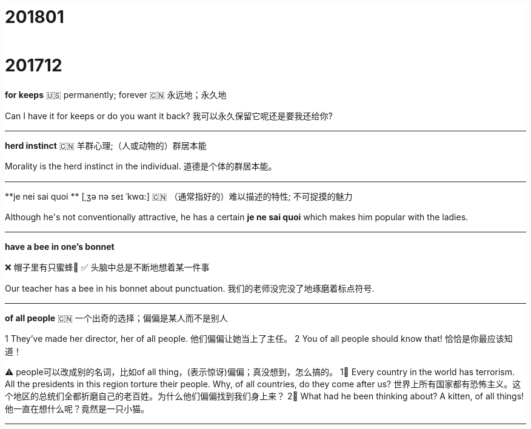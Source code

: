 # 201801





# 201712

**for keeps**
🇺🇸 permanently; forever
🇨🇳 永远地；永久地

Can I have it for keeps or do you want it back?
我可以永久保留它呢还是要我还给你? ​​​​

---

**herd instinct**
🇨🇳 羊群心理;（人或动物的）群居本能

Morality is the herd instinct in the individual.
道德是个体的群居本能。 ​​​​

---

**je nei sai quoi ** [ˌʒə nə seɪ ˈkwɑ:]
🇨🇳 （通常指好的）难以描述的特性; 不可捉摸的魅力

Although he's not conventionally attractive, he has a certain **je ne sai quoi** which makes him popular with the ladies. 

---

**have a bee in one’s bonnet**

❌ 帽子里有只蜜蜂🐝
✅ 头脑中总是不断地想着某一件事

Our teacher has a bee in his bonnet about punctuation.
我们的老师没完没了地琢磨着标点符号. 

---

**of all people**
🇨🇳 一个出奇的选择；偏偏是某人而不是别人

1 They’ve made her director, her of all people.
他们偏偏让她当上了主任。
2 You of all people should know that!
恰恰是你最应该知道！

⚠️ people可以改成别的名词，比如of all thing，(表示惊讶)偏偏；真没想到，怎么搞的。
1⃣️ Every country in the world has terrorism. All the presidents in this region torture their people. Why, of all countries, do they come after us?
世界上所有国家都有恐怖主义。这个地区的总统们全都折磨自己的老百姓。为什么他们偏偏找到我们身上来？
2⃣️ What had he been thinking about? A kitten, of all things!
他一直在想什么呢？竟然是一只小猫。

---